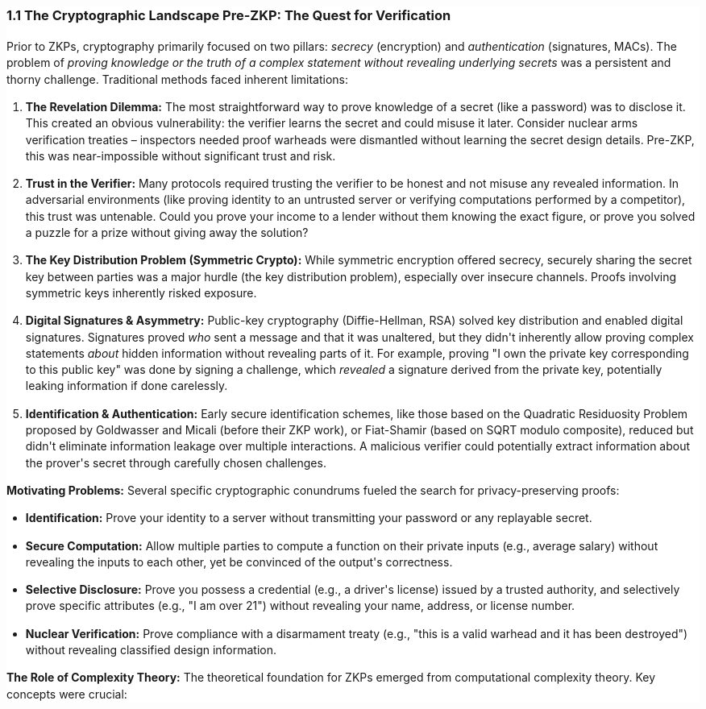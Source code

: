 ### 1.1 The Cryptographic Landscape Pre-ZKP: The Quest for Verification

Prior to ZKPs, cryptography primarily focused on two pillars: *secrecy* (encryption) and *authentication* (signatures, MACs). The problem of *proving knowledge or the truth of a complex statement without revealing underlying secrets* was a persistent and thorny challenge. Traditional methods faced inherent limitations:

1.  **The Revelation Dilemma:** The most straightforward way to prove knowledge of a secret (like a password) was to disclose it. This created an obvious vulnerability: the verifier learns the secret and could misuse it later. Consider nuclear arms verification treaties – inspectors needed proof warheads were dismantled without learning the secret design details. Pre-ZKP, this was near-impossible without significant trust and risk.

2.  **Trust in the Verifier:** Many protocols required trusting the verifier to be honest and not misuse any revealed information. In adversarial environments (like proving identity to an untrusted server or verifying computations performed by a competitor), this trust was untenable. Could you prove your income to a lender without them knowing the exact figure, or prove you solved a puzzle for a prize without giving away the solution?

3.  **The Key Distribution Problem (Symmetric Crypto):** While symmetric encryption offered secrecy, securely sharing the secret key between parties was a major hurdle (the key distribution problem), especially over insecure channels. Proofs involving symmetric keys inherently risked exposure.

4.  **Digital Signatures & Asymmetry:** Public-key cryptography (Diffie-Hellman, RSA) solved key distribution and enabled digital signatures. Signatures proved *who* sent a message and that it was unaltered, but they didn't inherently allow proving complex statements *about* hidden information without revealing parts of it. For example, proving "I own the private key corresponding to this public key" was done by signing a challenge, which *revealed* a signature derived from the private key, potentially leaking information if done carelessly.

5.  **Identification & Authentication:** Early secure identification schemes, like those based on the Quadratic Residuosity Problem proposed by Goldwasser and Micali (before their ZKP work), or Fiat-Shamir (based on SQRT modulo composite), reduced but didn't eliminate information leakage over multiple interactions. A malicious verifier could potentially extract information about the prover's secret through carefully chosen challenges.

**Motivating Problems:** Several specific cryptographic conundrums fueled the search for privacy-preserving proofs:

*   **Identification:** Prove your identity to a server without transmitting your password or any replayable secret.

*   **Secure Computation:** Allow multiple parties to compute a function on their private inputs (e.g., average salary) without revealing the inputs to each other, yet be convinced of the output's correctness.

*   **Selective Disclosure:** Prove you possess a credential (e.g., a driver's license) issued by a trusted authority, and selectively prove specific attributes (e.g., "I am over 21") without revealing your name, address, or license number.

*   **Nuclear Verification:** Prove compliance with a disarmament treaty (e.g., "this is a valid warhead and it has been destroyed") without revealing classified design information.

**The Role of Complexity Theory:** The theoretical foundation for ZKPs emerged from computational complexity theory. Key concepts were crucial:
